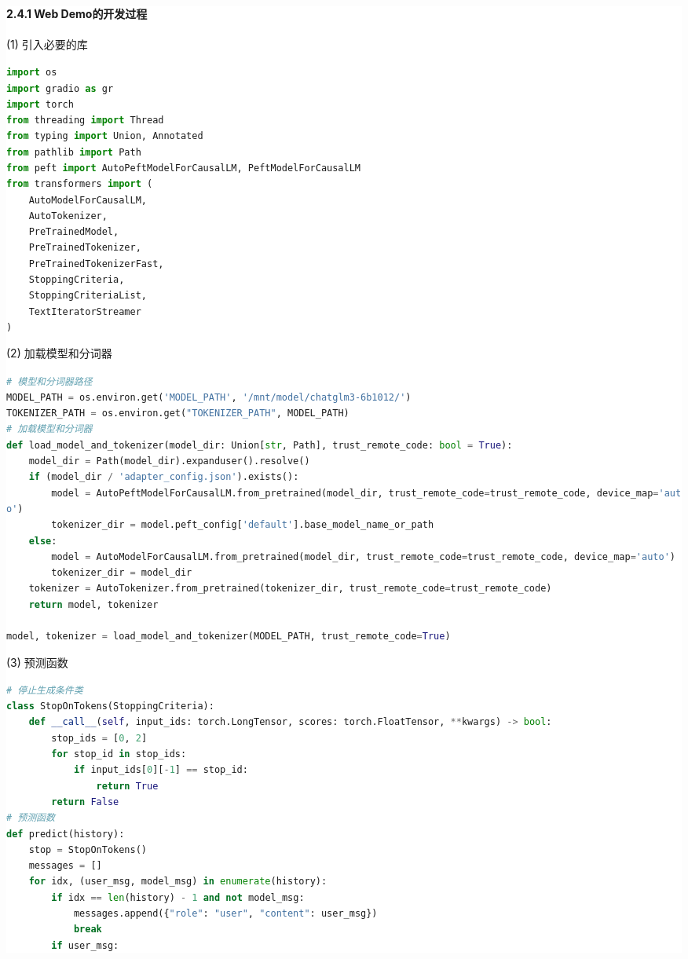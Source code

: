 #### 2.4.1 Web Demo的开发过程

(1) 引入必要的库

```python
import os
import gradio as gr
import torch
from threading import Thread
from typing import Union, Annotated
from pathlib import Path
from peft import AutoPeftModelForCausalLM, PeftModelForCausalLM
from transformers import (
    AutoModelForCausalLM,
    AutoTokenizer,
    PreTrainedModel,
    PreTrainedTokenizer,
    PreTrainedTokenizerFast,
    StoppingCriteria,
    StoppingCriteriaList,
    TextIteratorStreamer
)
```

(2) 加载模型和分词器

```python
# 模型和分词器路径
MODEL_PATH = os.environ.get('MODEL_PATH', '/mnt/model/chatglm3-6b1012/')
TOKENIZER_PATH = os.environ.get("TOKENIZER_PATH", MODEL_PATH)
# 加载模型和分词器
def load_model_and_tokenizer(model_dir: Union[str, Path], trust_remote_code: bool = True):
    model_dir = Path(model_dir).expanduser().resolve()
    if (model_dir / 'adapter_config.json').exists():
        model = AutoPeftModelForCausalLM.from_pretrained(model_dir, trust_remote_code=trust_remote_code, device_map='auto')
        tokenizer_dir = model.peft_config['default'].base_model_name_or_path
    else:
        model = AutoModelForCausalLM.from_pretrained(model_dir, trust_remote_code=trust_remote_code, device_map='auto')
        tokenizer_dir = model_dir
    tokenizer = AutoTokenizer.from_pretrained(tokenizer_dir, trust_remote_code=trust_remote_code)
    return model, tokenizer

model, tokenizer = load_model_and_tokenizer(MODEL_PATH, trust_remote_code=True)
```

(3) 预测函数

```python
# 停止生成条件类
class StopOnTokens(StoppingCriteria):
    def __call__(self, input_ids: torch.LongTensor, scores: torch.FloatTensor, **kwargs) -> bool:
        stop_ids = [0, 2]
        for stop_id in stop_ids:
            if input_ids[0][-1] == stop_id:
                return True
        return False
# 预测函数
def predict(history):
    stop = StopOnTokens()
    messages = []
    for idx, (user_msg, model_msg) in enumerate(history):
        if idx == len(history) - 1 and not model_msg:
            messages.append({"role": "user", "content": user_msg})
            break
        if user_msg:
```
